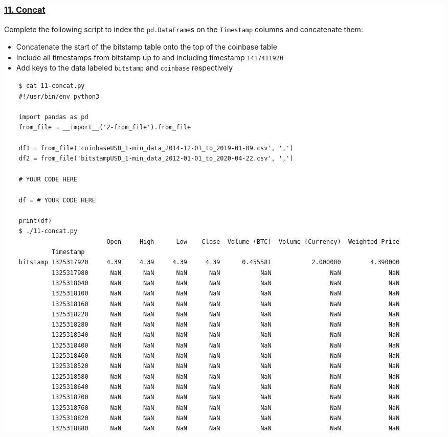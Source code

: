 ```
```

### [11. Concat](./11-concat.py) 
Complete the following script to index the `pd.DataFrame`s on the `Timestamp` columns and concatenate them:
*   Concatenate the start of the bitstamp table onto the top of the coinbase table
*   Include all timestamps from bitstamp up to and including timestamp `1417411920`
*   Add keys to the data labeled `bitstamp` and `coinbase` respectively
```
    $ cat 11-concat.py
    #!/usr/bin/env python3

    import pandas as pd
    from_file = __import__('2-from_file').from_file

    df1 = from_file('coinbaseUSD_1-min_data_2014-12-01_to_2019-01-09.csv', ',')
    df2 = from_file('bitstampUSD_1-min_data_2012-01-01_to_2020-04-22.csv', ',')

    # YOUR CODE HERE

    df = # YOUR CODE HERE

    print(df)
    $ ./11-concat.py
                            Open     High      Low    Close  Volume_(BTC)  Volume_(Currency)  Weighted_Price
             Timestamp                                                                                      
    bitstamp 1325317920     4.39     4.39     4.39     4.39      0.455581           2.000000        4.390000
             1325317980      NaN      NaN      NaN      NaN           NaN                NaN             NaN
             1325318040      NaN      NaN      NaN      NaN           NaN                NaN             NaN
             1325318100      NaN      NaN      NaN      NaN           NaN                NaN             NaN
             1325318160      NaN      NaN      NaN      NaN           NaN                NaN             NaN
             1325318220      NaN      NaN      NaN      NaN           NaN                NaN             NaN
             1325318280      NaN      NaN      NaN      NaN           NaN                NaN             NaN
             1325318340      NaN      NaN      NaN      NaN           NaN                NaN             NaN
             1325318400      NaN      NaN      NaN      NaN           NaN                NaN             NaN
             1325318460      NaN      NaN      NaN      NaN           NaN                NaN             NaN
             1325318520      NaN      NaN      NaN      NaN           NaN                NaN             NaN
             1325318580      NaN      NaN      NaN      NaN           NaN                NaN             NaN
             1325318640      NaN      NaN      NaN      NaN           NaN                NaN             NaN
             1325318700      NaN      NaN      NaN      NaN           NaN                NaN             NaN
             1325318760      NaN      NaN      NaN      NaN           NaN                NaN             NaN
             1325318820      NaN      NaN      NaN      NaN           NaN                NaN             NaN
             1325318880      NaN      NaN      NaN      NaN           NaN                NaN             NaN
```